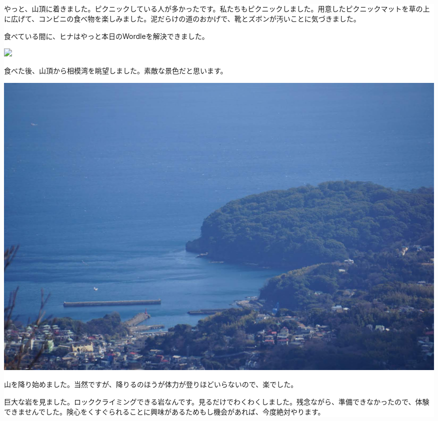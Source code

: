 やっと、山頂に着きました。ピクニックしている人が多かったです。私たちもピクニックしました。用意したピクニックマットを草の上に広げて、コンビニの食べ物を楽しみました。泥だらけの道のおかげで、靴とズボンが汚いことに気づきました。

食べている間に、ヒナはやっと本日のWordleを解決できました。

![](/assets/images/2022-02-26-makuyama/PXL_20220226_024759090.jpg)

食べた後、山頂から相模湾を眺望しました。素敵な景色だと思います。

![](/assets/images/2022-02-26-makuyama/DSC04390.jpg)

山を降り始めました。当然ですが、降りるのほうが体力が登りほどいらないので、楽でした。

巨大な岩を見ました。ロッククライミングできる岩なんです。見るだけでわくわくしました。残念ながら、準備できなかったので、体験できませんでした。険心をくすぐられることに興味があるためもし機会があれば、今度絶対やります。
